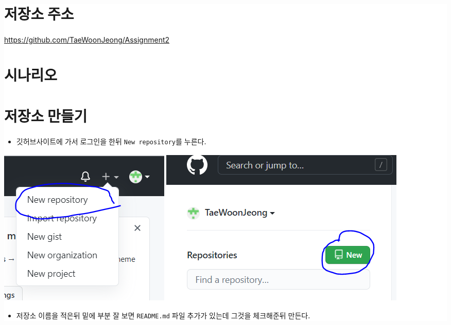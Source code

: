 # 저장소 주소
https://github.com/TaeWoonJeong/Assignment2

# 시나리오

# 저장소 만들기
- 깃허브사이트에 가서 로그인을 한뒤 `New repository`를 누른다.

![저장소만들기1](image/저장소만들기1.png "저장소만들기1")
![저장소만들기2](image/저장소만들기2.png "저장소만들기2")

- 저장소 이름을 적은뒤 밑에 부분 잘 보면 `README.md` 파일 추가가 있는데 그것을 체크해준뒤 만든다.
